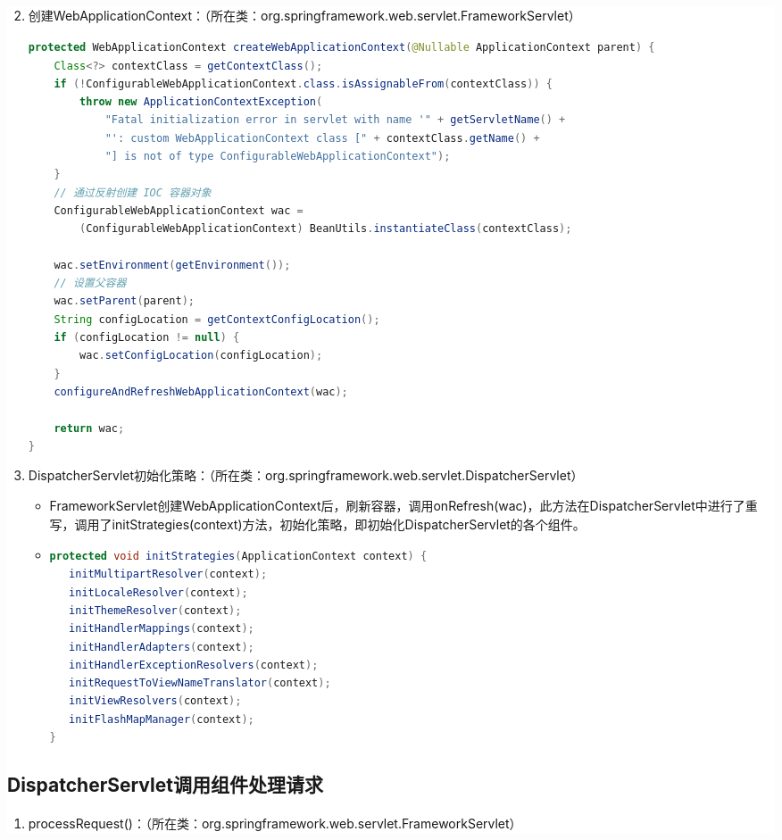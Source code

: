 2. 创建WebApplicationContext：（所在类：org.springframework.web.servlet.FrameworkServlet）

   ```java
   protected WebApplicationContext createWebApplicationContext(@Nullable ApplicationContext parent) {
       Class<?> contextClass = getContextClass();
       if (!ConfigurableWebApplicationContext.class.isAssignableFrom(contextClass)) {
           throw new ApplicationContextException(
               "Fatal initialization error in servlet with name '" + getServletName() +
               "': custom WebApplicationContext class [" + contextClass.getName() +
               "] is not of type ConfigurableWebApplicationContext");
       }
       // 通过反射创建 IOC 容器对象
       ConfigurableWebApplicationContext wac =
           (ConfigurableWebApplicationContext) BeanUtils.instantiateClass(contextClass);
   
       wac.setEnvironment(getEnvironment());
       // 设置父容器
       wac.setParent(parent);
       String configLocation = getContextConfigLocation();
       if (configLocation != null) {
           wac.setConfigLocation(configLocation);
       }
       configureAndRefreshWebApplicationContext(wac);
   
       return wac;
   }
   ```

3. DispatcherServlet初始化策略：（所在类：org.springframework.web.servlet.DispatcherServlet）

   - FrameworkServlet创建WebApplicationContext后，刷新容器，调用onRefresh(wac)，此方法在DispatcherServlet中进行了重写，调用了initStrategies(context)方法，初始化策略，即初始化DispatcherServlet的各个组件。

   - ```java
     protected void initStrategies(ApplicationContext context) {
        initMultipartResolver(context);
        initLocaleResolver(context);
        initThemeResolver(context);
        initHandlerMappings(context);
        initHandlerAdapters(context);
        initHandlerExceptionResolvers(context);
        initRequestToViewNameTranslator(context);
        initViewResolvers(context);
        initFlashMapManager(context);
     }
     ```



## DispatcherServlet调用组件处理请求

1. processRequest()：（所在类：org.springframework.web.servlet.FrameworkServlet）
